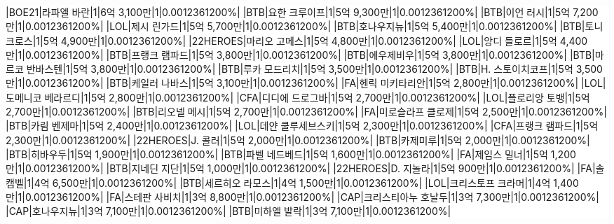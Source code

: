 |BOE21|라파엘 바란|1|6억 3,100만|1|0.0012361200%|
|BTB|요한 크루이프|1|5억 9,300만|1|0.0012361200%|
|BTB|이언 러시|1|5억 7,200만|1|0.0012361200%|
|LOL|제시 린가드|1|5억 5,700만|1|0.0012361200%|
|BTB|호나우지뉴|1|5억 5,400만|1|0.0012361200%|
|BTB|토니 크로스|1|5억 4,900만|1|0.0012361200%|
|22HEROES|마리오 고메스|1|5억 4,800만|1|0.0012361200%|
|LOL|앙디 들로르|1|5억 4,400만|1|0.0012361200%|
|BTB|프랭크 램파드|1|5억 3,800만|1|0.0012361200%|
|BTB|에우제비우|1|5억 3,800만|1|0.0012361200%|
|BTB|마르코 반바스텐|1|5억 3,800만|1|0.0012361200%|
|BTB|루카 모드리치|1|5억 3,500만|1|0.0012361200%|
|BTB|H. 스토이치코프|1|5억 3,500만|1|0.0012361200%|
|BTB|케일러 나바스|1|5억 3,100만|1|0.0012361200%|
|FA|헨릭 미키타리안|1|5억 2,800만|1|0.0012361200%|
|LOL|도메니코 베라르디|1|5억 2,800만|1|0.0012361200%|
|CFA|디디에 드로그바|1|5억 2,700만|1|0.0012361200%|
|LOL|플로리앙 토뱅|1|5억 2,700만|1|0.0012361200%|
|BTB|리오넬 메시|1|5억 2,700만|1|0.0012361200%|
|FA|미로슬라프 클로제|1|5억 2,500만|1|0.0012361200%|
|BTB|카림 벤제마|1|5억 2,400만|1|0.0012361200%|
|LOL|데얀 쿨루세브스키|1|5억 2,300만|1|0.0012361200%|
|CFA|프랭크 램파드|1|5억 2,300만|1|0.0012361200%|
|22HEROES|J. 콜러|1|5억 2,000만|1|0.0012361200%|
|BTB|카제미루|1|5억 2,000만|1|0.0012361200%|
|BTB|히바우두|1|5억 1,900만|1|0.0012361200%|
|BTB|파벨 네드베드|1|5억 1,600만|1|0.0012361200%|
|FA|제임스 밀너|1|5억 1,200만|1|0.0012361200%|
|BTB|지네딘 지단|1|5억 1,000만|1|0.0012361200%|
|22HEROES|D. 지놀라|1|5억 900만|1|0.0012361200%|
|FA|솔 캠벨|1|4억 6,500만|1|0.0012361200%|
|BTB|세르히오 라모스|1|4억 1,500만|1|0.0012361200%|
|LOL|크리스토프 크라머|1|4억 1,400만|1|0.0012361200%|
|FA|스테판 사비치|1|3억 8,800만|1|0.0012361200%|
|CAP|크리스티아누 호날두|1|3억 7,300만|1|0.0012361200%|
|CAP|호나우지뉴|1|3억 7,100만|1|0.0012361200%|
|BTB|미하엘 발락|1|3억 7,100만|1|0.0012361200%|